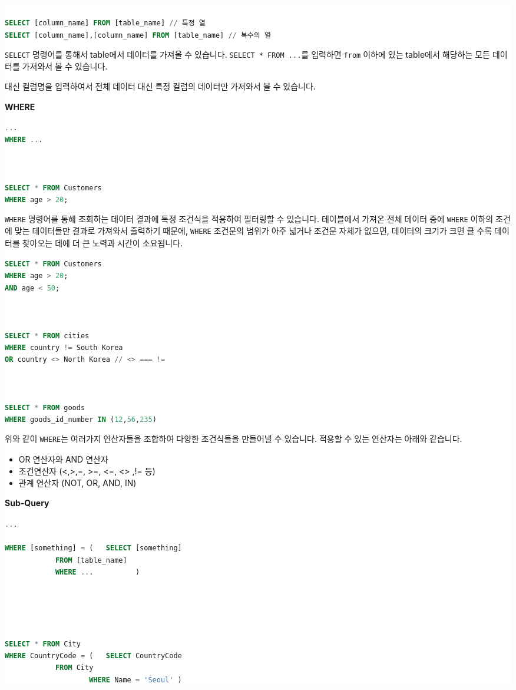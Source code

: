```sql

SELECT [column_name] FROM [table_name] // 특정 열
SELECT [column_name],[column_name] FROM [table_name] // 복수의 열
```

`SELECT` 명령어를 통해서 table에서 데이터를 가져올 수 있습니다. `SELECT * FROM ...`를 입력하면 `from` 이하에 있는 table에서 해당하는 모든 데이터를 가져와서 볼 수 있습니다.

대신 컬럼명을 입력하여서 전체 데이터 대신 특정 컬럼의 데이터만 가져와서 볼 수 있습니다.

**WHERE**

```sql
...
WHERE ...



SELECT * FROM Customers
WHERE age > 20;
```

`WHERE` 명령어를 통해 조회하는 데이터 결과에 특정 조건식을 적용하여 필터링할 수 있습니다. 테이블에서 가져온 전체 데이터 중에 `WHERE` 이하의 조건에 맞는 데이터들만 결과로 가져와서 출력하기 때문에, `WHERE` 조건문의 범위가 아주 넓거나 조건문 자체가 없으면, 데이터의 크기가 크면 클 수록 데이터를 찾아오는 데에 더 큰 노력과 시간이 소요됩니다.

```sql
SELECT * FROM Customers
WHERE age > 20;
AND age < 50;



SELECT * FROM cities
WHERE country != South Korea
OR country <> North Korea // <> === !=



SELECT * FROM goods
WHERE goods_id_number IN (12,56,235) 
```

위와 같이 `WHERE`는 여러가지 연산자들을 조합하여 다양한 조건식들을 만들어낼 수 있습니다. 적용할 수 있는 연산자는 아래와 같습니다.

- OR 연산자와 AND 연산자
- 조건연산자 (<,>,=, >=, <=, <> ,!= 등)
- 관계 연산자 (NOT, OR, AND, IN)

**Sub-Query**

```sql
...

WHERE [something] = (	SELECT [something]
			FROM [table_name]
			WHERE ...          )





SELECT * FROM City
WHERE CountryCode = (	SELECT CountryCode
			FROM City
            		WHERE Name = 'Seoul' )
```

